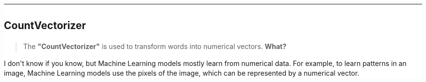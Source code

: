 







































































---

<div id="countvectorizer"></div>

## CountVectorizer

> The **"CountVectorizer"** is used to transform words into numerical vectors. **What?**

I don't know if you know, but Machine Learning models mostly learn from numerical data. For example, to learn patterns in an image, Machine Learning models use the pixels of the image, which can be represented by a numerical vector.
